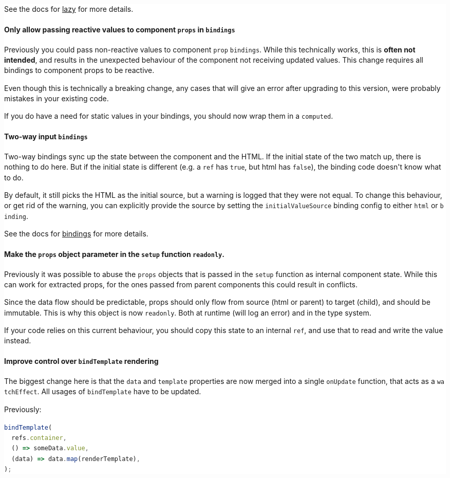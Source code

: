 See the docs for [lazy](https://mubanjs.github.io/muban/api/component.html#lazy) for more details.

#### Only allow passing reactive values to component `props` in `bindings`

Previously you could pass non-reactive values to component `prop` `bindings`. While this technically
works, this is **often not intended**, and results in the unexpected behaviour of the component not
receiving updated values. This change requires all bindings to component props to be reactive.

Even though this is technically a breaking change, any cases that will give an error after upgrading
to this version, were probably mistakes in your existing code.

If you do have a need for static values in your bindings, you should now wrap them in a `computed`.

#### Two-way input `bindings`

Two-way bindings sync up the state between the component and the HTML. If the initial state of the
two match up, there is nothing to do here. But if the initial state is different (e.g. a `ref` has
`true`, but html has `false`), the binding code doesn't know what to do.

By default, it still picks the HTML as the initial source, but a warning is logged that they were
not equal. To change this behaviour, or get rid of the warning, you can explicitly provide the
source by setting the `initialValueSource` binding config to either `html` or `binding`.

See the docs for [bindings](https://mubanjs.github.io/muban/api/bindings.html#form-bindings) for
more details.

#### Make the `props` object parameter in the `setup` function `readonly`.

Previously it was possible to abuse the `props` objects that is passed in the `setup` function as
internal component state. While this can work for extracted props, for the ones passed from parent
components this could result in conflicts.

Since the data flow should be predictable, props should only flow from source (html or parent) to
target (child), and should be immutable. This is why this object is now `readonly`. Both at runtime
(will log an error) and in the type system.

If your code relies on this current behaviour, you should copy this state to an internal `ref`, and
use that to read and write the value instead.

#### Improve control over `bindTemplate` rendering

The biggest change here is that the `data` and `template` properties are now merged into a single
`onUpdate` function, that acts as a `watchEffect`. All usages of `bindTemplate` have to be updated.

Previously:

```ts
bindTemplate(
  refs.container,
  () => someData.value,
  (data) => data.map(renderTemplate),
);
```
